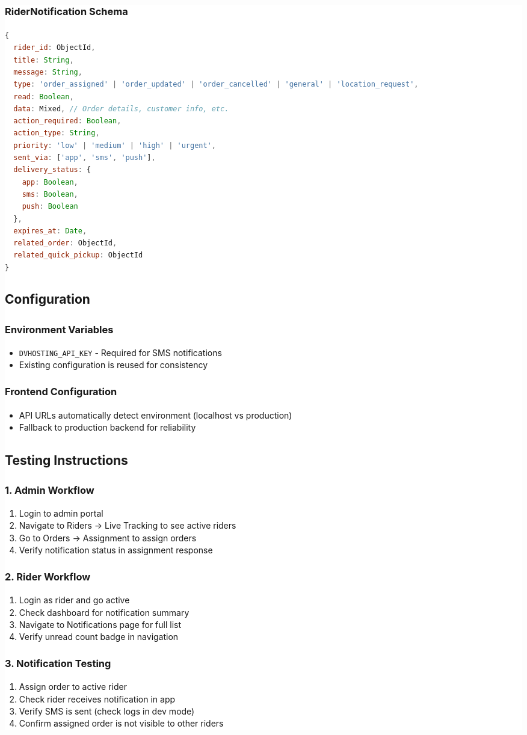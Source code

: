 ### RiderNotification Schema
```javascript
{
  rider_id: ObjectId,
  title: String,
  message: String,
  type: 'order_assigned' | 'order_updated' | 'order_cancelled' | 'general' | 'location_request',
  read: Boolean,
  data: Mixed, // Order details, customer info, etc.
  action_required: Boolean,
  action_type: String,
  priority: 'low' | 'medium' | 'high' | 'urgent',
  sent_via: ['app', 'sms', 'push'],
  delivery_status: {
    app: Boolean,
    sms: Boolean,
    push: Boolean
  },
  expires_at: Date,
  related_order: ObjectId,
  related_quick_pickup: ObjectId
}
```

## Configuration

### Environment Variables
- `DVHOSTING_API_KEY` - Required for SMS notifications
- Existing configuration is reused for consistency

### Frontend Configuration
- API URLs automatically detect environment (localhost vs production)
- Fallback to production backend for reliability

## Testing Instructions

### 1. Admin Workflow
1. Login to admin portal
2. Navigate to Riders → Live Tracking to see active riders
3. Go to Orders → Assignment to assign orders
4. Verify notification status in assignment response

### 2. Rider Workflow
1. Login as rider and go active
2. Check dashboard for notification summary
3. Navigate to Notifications page for full list
4. Verify unread count badge in navigation

### 3. Notification Testing
1. Assign order to active rider
2. Check rider receives notification in app
3. Verify SMS is sent (check logs in dev mode)
4. Confirm assigned order is not visible to other riders
